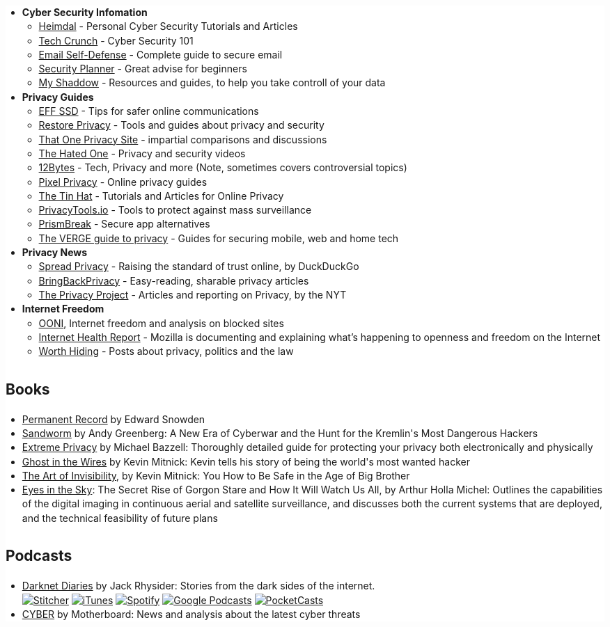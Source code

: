 - **Cyber Security Infomation**
  - [Heimdal](https://heimdalsecurity.com/blog) - Personal Cyber Security Tutorials and Articles
  - [Tech Crunch](https://techcrunch.com/tag/cybersecurity-101) - Cyber Security 101
  - [Email Self-Defense](https://emailselfdefense.fsf.org) - Complete guide to secure email
  - [Security Planner](https://securityplanner.org) - Great advise for beginners
  - [My Shaddow](https://myshadow.org) - Resources and guides, to help you take controll of your data
- **Privacy Guides**
  - [EFF SSD](https://ssd.eff.org) - Tips for safer online communications
  - [Restore Privacy](https://restoreprivacy.com) - Tools and guides about privacy and security
  - [That One Privacy Site](https://thatoneprivacysite.net) - impartial comparisons and discussions
  - [The Hated One](https://www.youtube.com/channel/UCjr2bPAyPV7t35MvcgT3W8Q) - Privacy and security videos
  - [12Bytes](https://12bytes.org/articles/tech) - Tech, Privacy and more (Note, sometimes covers controversial topics)
  - [Pixel Privacy](https://pixelprivacy.com/resources) - Online privacy guides
  - [The Tin Hat](https://thetinhat.com) - Tutorials and Articles for Online Privacy
  - [PrivacyTools.io]( https://www.privacytools.io) - Tools to protect against mass surveillance
  - [PrismBreak](https://prism-break.org/en/all) - Secure app alternatives
  - [The VERGE guide to privacy](https://bit.ly/2ptl4Wm) - Guides for securing mobile, web and home tech
- **Privacy News**
  - [Spread Privacy](https://spreadprivacy.com) - Raising the standard of trust online, by DuckDuckGo
  - [BringBackPrivacy](https://bringingprivacyback.com) - Easy-reading, sharable privacy articles
  - [The Privacy Project](https://www.nytimes.com/interactive/2019/opinion/internet-privacy-project.html) - Articles and reporting on Privacy, by the NYT
- **Internet Freedom**
  - [OONI](https://ooni.org/post), Internet freedom and analysis on blocked sites
  - [Internet Health Report](https://foundation.mozilla.org/en/internet-health-report) - Mozilla is documenting and explaining what’s happening to openness and freedom on the Internet
  - [Worth Hiding](https://worthhiding.com) - Posts about privacy, politics and the law

## Books
- [Permanent Record](https://www.amazon.co.uk/Permanent-Record-Edward-Snowden/dp/1529035651) by Edward Snowden
- [Sandworm](https://www.amazon.co.uk/Sandworm-Cyberwar-Kremlins-Dangerous-Hackers/dp/0385544405) by Andy Greenberg: A New Era of Cyberwar and the Hunt for the Kremlin's Most Dangerous Hackers
- [Extreme Privacy](https://www.amazon.co.uk/Extreme-Privacy-Takes-Disappear-America/dp/1093757620) by Michael Bazzell: Thoroughly detailed guide for protecting your privacy both electronically and physically
- [Ghost in the Wires](https://www.amazon.co.uk/gp/product/B00FOQS8D6) by Kevin Mitnick: Kevin tells his story of being the world's most wanted hacker
- [The Art of Invisibility](https://www.amazon.com/Art-Invisibility-Worlds-Teaches-Brother/dp/0316380504), by Kevin Mitnick: You How to Be Safe in the Age of Big Brother
- [Eyes in the Sky](https://www.goodreads.com/book/show/40796190-eyes-in-the-sky): The Secret Rise of Gorgon Stare and How It Will Watch Us All, by Arthur Holla Michel: Outlines the capabilities of the digital imaging in continuous aerial and satellite surveillance, and discusses both the current systems that are deployed, and the technical feasibility of future plans

## Podcasts
- [Darknet Diaries] by Jack Rhysider: Stories from the dark sides of the internet.<br>
[![Stitcher](https://img.shields.io/badge/Listen-Stitcher-E88923?logo=stitcher&style=flat-square)][da-stitch]
[![iTunes](https://img.shields.io/badge/Listen-iTunes-FB5BC5?logo=itunes&style=flat-square)][da-itunes]
[![Spotify](https://img.shields.io/badge/Listen-Spotify-1ED760?logo=spotify&style=flat-square)][da-spotify]
[![Google Podcasts](https://img.shields.io/badge/Listen-Google%20Podcasts-4285F4?logo=Google%20Podcasts&style=flat-square)][da-google]
[![PocketCasts](https://img.shields.io/badge/Listen-PocketCasts-F43E37?logo=Pocket%20Casts&style=flat-square)][cy-pocketcasts]
- [CYBER] by Motherboard: News and analysis about the latest cyber threats<br>

[Darknet Diaries]: https://darknetdiaries.com
[da-stitch]: https://www.stitcher.com/podcast/darknet-diaries
[da-itunes]: https://podcasts.apple.com/us/podcast/darknet-diaries/id1296350485
[da-spotify]: https://open.spotify.com/show/4XPl3uEEL9hvqMkoZrzbx5
[da-pocketcasts]: https://pca.st/darknetdiaries
[da-google]: https://podcasts.google.com/?feed=aHR0cHM6Ly9mZWVkcy5tZWdhcGhvbmUuZm0vZGFya25ldGRpYXJpZXM%3D
[CYBER]: https://www.vice.com/en_us/article/59vpnx/introducing-cyber-a-hacking-podcast-by-motherboard
[cy-stitch]: https://www.stitcher.com/podcast/vice-2/cyber
[cy-soundcloud]: https://soundcloud.com/motherboard
[cy-itunes]: https://podcasts.apple.com/us/podcast/cyber/id1441708044
[cy-spotify]: https://open.spotify.com/show/3smcGJaAF6F7sioqFDQjzn
[cy-pocketcasts]: https://pca.st/z7m3
[The Privacy, Security, & OSINT Show]: https://inteltechniques.com/podcast.html
[tp-stitch]: https://www.stitcher.com/podcast/michael-bazzell/the-complete-privacy-security-podcast
[tp-soundcloud]: https://soundcloud.com/user-98066669
[tp-itunes]: https://podcasts.apple.com/us/podcast/complete-privacy-security/id1165843330
[tp-spotify]: https://open.spotify.com/show/6QPWpZJ6bRTdbkI7GgLHBM
[tp-pocketcasts]: https://pca.st/zdIq
[Smashing Security]: https://www.smashingsecurity.com
[sm-stitch]: https://www.stitcher.com/podcast/smashing-security
[sm-itunes]: https://podcasts.apple.com/gb/podcast/smashing-security/id1195001633
[sm-spotify]: https://open.spotify.com/show/3J7pBxEu43nCnRTSXaan8S
[sm-pocketcasts]: https://pca.st/47UH
[sm-google]: https://podcasts.google.com/?feed=aHR0cHM6Ly93d3cuc21hc2hpbmdzZWN1cml0eS5jb20vcnNz
[IRL Podcast]: https://irlpodcast.org
[irl-stitch]: https://www.stitcher.com/podcast/smashing-security
[irl-itunes]: https://geo.itunes.apple.com/podcast/us/id1247652431?mt=2&at=1010lbVy
[irl-spotify]: https://open.spotify.com/show/0vT7LJMeVDxyQ2ZamHKu08
[irl-pocketcasts]: https://pca.st/irl
[irl-google]: https://www.google.com/podcasts?feed=aHR0cHM6Ly9mZWVkcy5tb3ppbGxhLXBvZGNhc3RzLm9yZy9pcmw
[Random but Memorable]: https://blog.1password.com/random-but-memorable-the-security-advice-podcast-from-1password
[rbm-stitch]: https://www.stitcher.com/podcast/1password/random-but-memorable
[rbm-itunes]: https://podcasts.apple.com/us/podcast/random-but-memorable/id1435486599
[rbm-pocketcasts]: https://pca.st/43AW
[rbm-spotify]: https://open.spotify.com/show/5Sa3dy0xDvMT0h3O5MGMOr
[rbm-google]: https://podcasts.google.com/?feed=aHR0cHM6Ly9mZWVkcy5zaW1wbGVjYXN0LmNvbS9lRVpIazJhTA